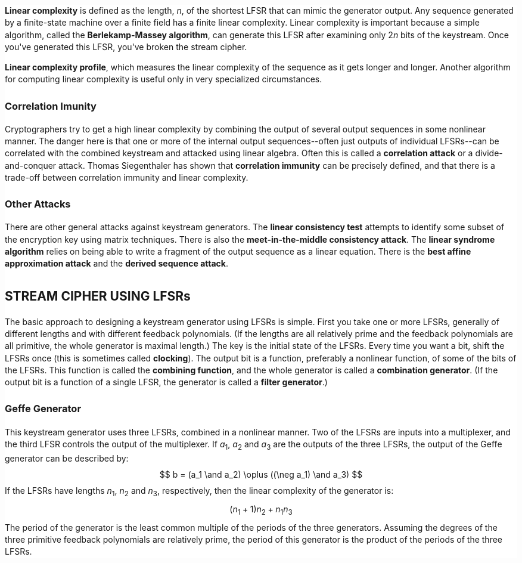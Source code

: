 **Linear complexity** is defined as the length, $n$, of the shortest LFSR that can mimic the generator output. Any sequence generated by a finite-state machine over a finite field has a finite linear complexity. Linear complexity is important because a simple algorithm, called the **Berlekamp-Massey algorithm**, can generate this LFSR after examining only $2n$ bits of the keystream. Once you've generated this LFSR, you've broken the stream cipher.

**Linear complexity profile**, which measures the linear complexity of the sequence as it gets longer and longer. Another algorithm for computing linear complexity is useful only in very specialized circumstances.

### Correlation Imunity

Cryptographers try to get a high linear complexity by combining the output of several output sequences in some nonlinear manner. The danger here is that one or more of the internal output sequences--often just outputs of individual LFSRs--can be correlated with the combined keystream and attacked using linear algebra. Often this is called a **correlation attack** or a divide-and-conquer attack. Thomas Siegenthaler has shown that **correlation immunity** can be precisely defined, and that there is a trade-off between correlation immunity and linear complexity.

### Other Attacks

There are other general attacks against keystream generators. The **linear consistency test** attempts to identify some subset of the encryption key using matrix techniques. There is also the **meet-in-the-middle consistency attack**. The **linear syndrome algorithm** relies on being able to write a fragment of the output sequence as a linear equation. There is the **best affine approximation attack** and the **derived sequence attack**.



## STREAM CIPHER USING LFSRs

The basic approach to designing a keystream generator using LFSRs is simple. First you take one or more LFSRs, generally of different lengths and with different feedback polynomials. (If the lengths are all relatively prime and the feedback polynomials are all primitive, the whole generator is maximal length.) The key is the initial state of the LFSRs. Every time you want a bit, shift the LFSRs once (this is sometimes called **clocking**). The output bit is a function, preferably a nonlinear function, of some of the bits of the LFSRs. This function is called the **combining function**, and the whole generator is called a **combination generator**. (If the output bit is a function of a single LFSR, the generator is called a **filter generator**.)

### Geffe Generator

This keystream generator uses three LFSRs, combined in a nonlinear manner. Two of the LFSRs are inputs into a multiplexer, and the third LFSR controls the output of the multiplexer. If $a_1$, $a_2$ and $a_3$ are the outputs of the three LFSRs, the output of the Geffe generator can be described by:
$$
b = (a_1 \and a_2) \oplus ((\neg a_1) \and a_3)
$$
If the LFSRs have lengths $n_1$, $n_2$ and $n_3$, respectively, then the linear complexity of the generator is:
$$
(n_1 + 1)n_2 + n_1 n_3
$$
The period of the generator is the least common multiple of the periods of the three generators. Assuming the degrees of the three primitive feedback polynomials are relatively prime, the period of this generator is the product of the periods of the three LFSRs.
